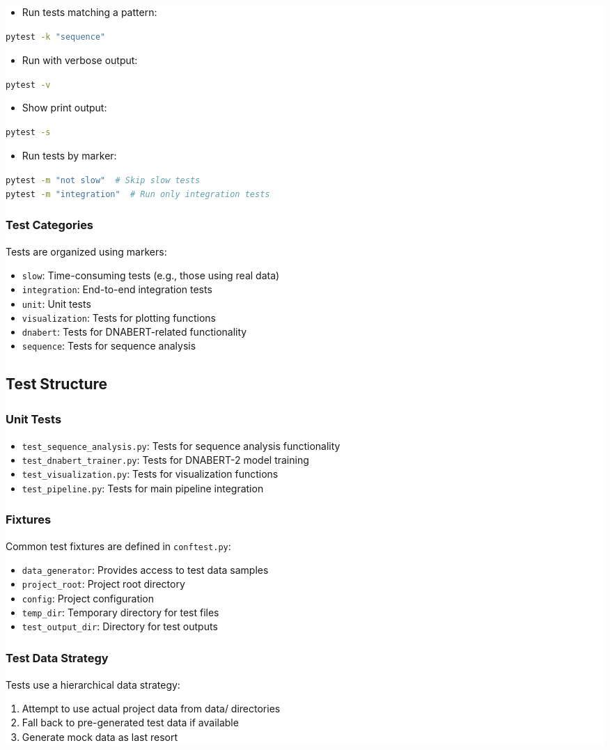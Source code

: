 - Run tests matching a pattern:
```bash
pytest -k "sequence"
```

- Run with verbose output:
```bash
pytest -v
```

- Show print output:
```bash
pytest -s
```

- Run tests by marker:
```bash
pytest -m "not slow"  # Skip slow tests
pytest -m "integration"  # Run only integration tests
```

### Test Categories

Tests are organized using markers:
- `slow`: Time-consuming tests (e.g., those using real data)
- `integration`: End-to-end integration tests
- `unit`: Unit tests
- `visualization`: Tests for plotting functions
- `dnabert`: Tests for DNABERT-related functionality
- `sequence`: Tests for sequence analysis

## Test Structure

### Unit Tests
- `test_sequence_analysis.py`: Tests for sequence analysis functionality
- `test_dnabert_trainer.py`: Tests for DNABERT-2 model training
- `test_visualization.py`: Tests for visualization functions
- `test_pipeline.py`: Tests for main pipeline integration

### Fixtures
Common test fixtures are defined in `conftest.py`:
- `data_generator`: Provides access to test data samples
- `project_root`: Project root directory
- `config`: Project configuration
- `temp_dir`: Temporary directory for test files
- `test_output_dir`: Directory for test outputs

### Test Data Strategy
Tests use a hierarchical data strategy:
1. Attempt to use actual project data from data/ directories
2. Fall back to pre-generated test data if available
3. Generate mock data as last resort
